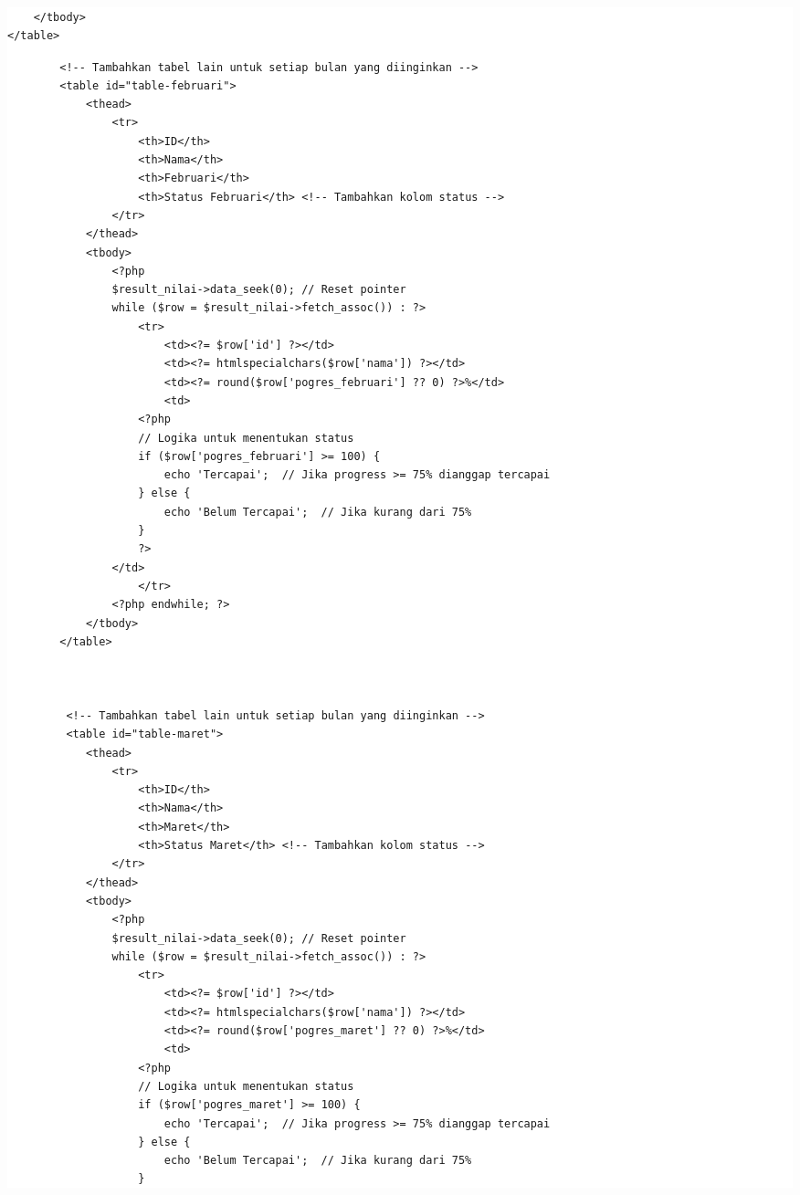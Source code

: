         </tbody>
    </table>
</div>


            <!-- Tambahkan tabel lain untuk setiap bulan yang diinginkan -->
            <table id="table-februari">
                <thead>
                    <tr>
                        <th>ID</th>
                        <th>Nama</th>
                        <th>Februari</th>
                        <th>Status Februari</th> <!-- Tambahkan kolom status -->
                    </tr>
                </thead>
                <tbody>
                    <?php
                    $result_nilai->data_seek(0); // Reset pointer
                    while ($row = $result_nilai->fetch_assoc()) : ?>
                        <tr>
                            <td><?= $row['id'] ?></td>
                            <td><?= htmlspecialchars($row['nama']) ?></td>
                            <td><?= round($row['pogres_februari'] ?? 0) ?>%</td>
                            <td>
                        <?php
                        // Logika untuk menentukan status
                        if ($row['pogres_februari'] >= 100) {
                            echo 'Tercapai';  // Jika progress >= 75% dianggap tercapai
                        } else {
                            echo 'Belum Tercapai';  // Jika kurang dari 75%
                        }
                        ?>
                    </td>
                        </tr>
                    <?php endwhile; ?>
                </tbody>
            </table>



             <!-- Tambahkan tabel lain untuk setiap bulan yang diinginkan -->
             <table id="table-maret">
                <thead>
                    <tr>
                        <th>ID</th>
                        <th>Nama</th>
                        <th>Maret</th>
                        <th>Status Maret</th> <!-- Tambahkan kolom status -->
                    </tr>
                </thead>
                <tbody>
                    <?php
                    $result_nilai->data_seek(0); // Reset pointer
                    while ($row = $result_nilai->fetch_assoc()) : ?>
                        <tr>
                            <td><?= $row['id'] ?></td>
                            <td><?= htmlspecialchars($row['nama']) ?></td>
                            <td><?= round($row['pogres_maret'] ?? 0) ?>%</td>
                            <td>
                        <?php
                        // Logika untuk menentukan status
                        if ($row['pogres_maret'] >= 100) {
                            echo 'Tercapai';  // Jika progress >= 75% dianggap tercapai
                        } else {
                            echo 'Belum Tercapai';  // Jika kurang dari 75%
                        }
